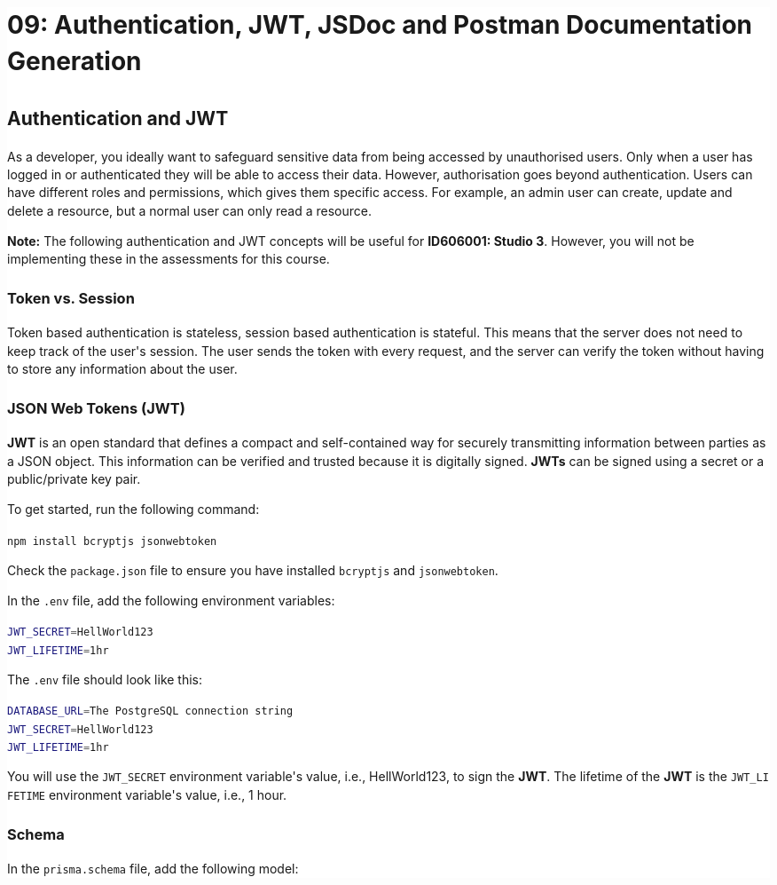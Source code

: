 # 09: Authentication, JWT, JSDoc and Postman Documentation Generation

## Authentication and JWT

As a developer, you ideally want to safeguard sensitive data from being accessed by unauthorised users. Only when a user has logged in or authenticated they will be able to access their data. However, authorisation goes beyond authentication. Users can have different roles and permissions, which gives them specific access. For example, an admin user can create, update and delete a resource, but a normal user can only read a resource.

**Note:** The following authentication and JWT concepts will be useful for **ID606001: Studio 3**. However, you will not be implementing these in the assessments for this course.

### Token vs. Session

Token based authentication is stateless, session based authentication is stateful. This means that the server does not need to keep track of the user's session. The user sends the token with every request, and the server can verify the token without having to store any information about the user.

### JSON Web Tokens (JWT)

**JWT** is an open standard that defines a compact and self-contained way for securely transmitting information between parties as a JSON object. This information can be verified and trusted because it is digitally signed. **JWTs** can be signed using a secret or a public/private key pair.

To get started, run the following command:

```bash
npm install bcryptjs jsonwebtoken
```

Check the `package.json` file to ensure you have installed `bcryptjs` and `jsonwebtoken`.

In the `.env` file, add the following environment variables:

```bash
JWT_SECRET=HellWorld123
JWT_LIFETIME=1hr
```

The `.env` file should look like this:

```bash
DATABASE_URL=The PostgreSQL connection string
JWT_SECRET=HellWorld123
JWT_LIFETIME=1hr
```

You will use the `JWT_SECRET` environment variable's value, i.e., HellWorld123, to sign the **JWT**. The lifetime of the **JWT** is the `JWT_LIFETIME` environment variable's value, i.e., 1 hour.

### Schema

In the `prisma.schema` file, add the following model:
